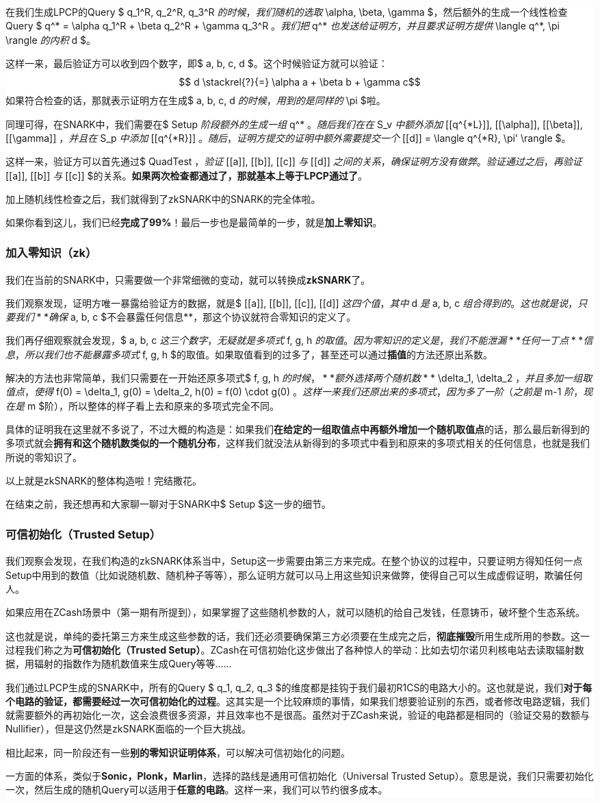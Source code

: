 在我们生成LPCP的Query $ q_1^R, q_2^R, q_3^R $的时候，我们随机的选取$ \alpha, \beta, \gamma $，然后额外的生成一个线性检查Query $ q^* = \alpha q_1^R + \beta q_2^R + \gamma q_3^R $。我们把$ q^* $也发送给证明方，并且要求证明方提供$ \langle q^*, \pi \rangle $的内积$ d $。

这样一来，最后验证方可以收到四个数字，即$ a, b, c, d $。这个时候验证方就可以验证：
$$
d \stackrel{?}{=} \alpha a + \beta b + \gamma c$$
如果符合检查的话，那就表示证明方在生成$ a, b, c, d $的时候，用到的是同样的$ \pi $啦。

同理可得，在SNARK中，我们需要在$ Setup $阶段额外的生成一组$ q^* $。随后我们在在$ S_v $中额外添加$ [[q^{*L}]], [[\alpha]], [[\beta]], [[\gamma]] $，并且在$ S_p $中添加$ [[q^{*R}]] $。随后，证明方提交的证明中额外需要提交一个$ [[d]] = \langle q^{*R}, \pi' \rangle $。

这样一来，验证方可以首先通过$ QuadTest $，验证$ [[a]], [[b]], [[c]] $与$ [[d]] $之间的关系，确保证明方没有做弊。验证通过之后，再验证$ [[a]], [[b]] $与$ [[c]] $的关系。**如果两次检查都通过了，那就基本上等于LPCP通过了**。

加上随机线性检查之后，我们就得到了zkSNARK中的SNARK的完全体啦。

如果你看到这儿，我们已经**完成了99%**！最后一步也是最简单的一步，就是**加上零知识**。

### 加入零知识（zk）

我们在当前的SNARK中，只需要做一个非常细微的变动，就可以转换成**zkSNARK**了。

我们观察发现，证明方唯一暴露给验证方的数据，就是$ [[a]], [[b]], [[c]], [[d]] $这四个值，其中$ d $是$ a, b, c $组合得到的。这也就是说，只要我们**确保$ a, b, c $不会暴露任何信息**，那这个协议就符合零知识的定义了。

我们再仔细观察就会发现，$ a, b, c $这三个数字，无疑就是多项式$ f, g, h $的取值。因为零知识的定义是，我们不能泄漏**任何一丁点**信息，所以我们也不能暴露多项式$ f, g, h $的取值。如果取值看到的过多了，甚至还可以通过**插值**的方法还原出系数。

解决的方法也非常简单，我们只需要在一开始还原多项式$ f, g, h $的时候，**额外选择两个随机数**$ \delta_1, \delta_2 $，并且多加一组取值点，使得$ f(0) = \delta_1, g(0) = \delta_2, h(0) = f(0) \cdot g(0) $。这样一来我们还原出来的多项式，因为多了一阶（之前是$ m-1 $阶，现在是$ m $阶），所以整体的样子看上去和原来的多项式完全不同。

具体的证明我在这里就不多说了，不过大概的构造是：如果我们**在给定的一组取值点中再额外增加一个随机取值点**的话，那么最后新得到的多项式就会**拥有和这个随机数类似的一个随机分布**，这样我们就没法从新得到的多项式中看到和原来的多项式相关的任何信息，也就是我们所说的零知识了。

以上就是zkSNARK的整体构造啦！完结撒花。

在结束之前，我还想再和大家聊一聊对于SNARK中$ Setup $这一步的细节。

### 可信初始化（Trusted Setup）

我们观察会发现，在我们构造的zkSNARK体系当中，Setup这一步需要由第三方来完成。在整个协议的过程中，只要证明方得知任何一点Setup中用到的数值（比如说随机数、随机种子等等），那么证明方就可以马上用这些知识来做弊，使得自己可以生成虚假证明，欺骗任何人。

如果应用在ZCash场景中（第一期有所提到），如果掌握了这些随机参数的人，就可以随机的给自己发钱，任意铸币，破坏整个生态系统。

这也就是说，单纯的委托第三方来生成这些参数的话，我们还必须要确保第三方必须要在生成完之后，**彻底摧毁**所用生成所用的参数。这一过程我们称之为**可信初始化（Trusted Setup）**。ZCash在可信初始化这步做出了各种惊人的举动：比如去切尔诺贝利核电站去读取辐射数据，用辐射的指数作为随机数值来生成Query等等……

我们通过LPCP生成的SNARK中，所有的Query $ q_1, q_2, q_3 $的维度都是挂钩于我们最初R1CS的电路大小的。这也就是说，我们**对于每个电路的验证，都需要经过一次可信初始化的过程**。这其实是一个比较麻烦的事情，如果我们想要验证别的东西，或者修改电路逻辑，我们就需要额外的再初始化一次，这会浪费很多资源，并且效率也不是很高。虽然对于ZCash来说，验证的电路都是相同的（验证交易的数额与Nullifier），但是这仍然是zkSNARK面临的一个巨大挑战。

相比起来，同一阶段还有一些**别的零知识证明体系**，可以解决可信初始化的问题。

一方面的体系，类似于**Sonic，Plonk，Marlin**，选择的路线是通用可信初始化（Universal Trusted Setup）。意思是说，我们只需要初始化一次，然后生成的随机Query可以适用于**任意的电路**。这样一来，我们可以节约很多成本。
